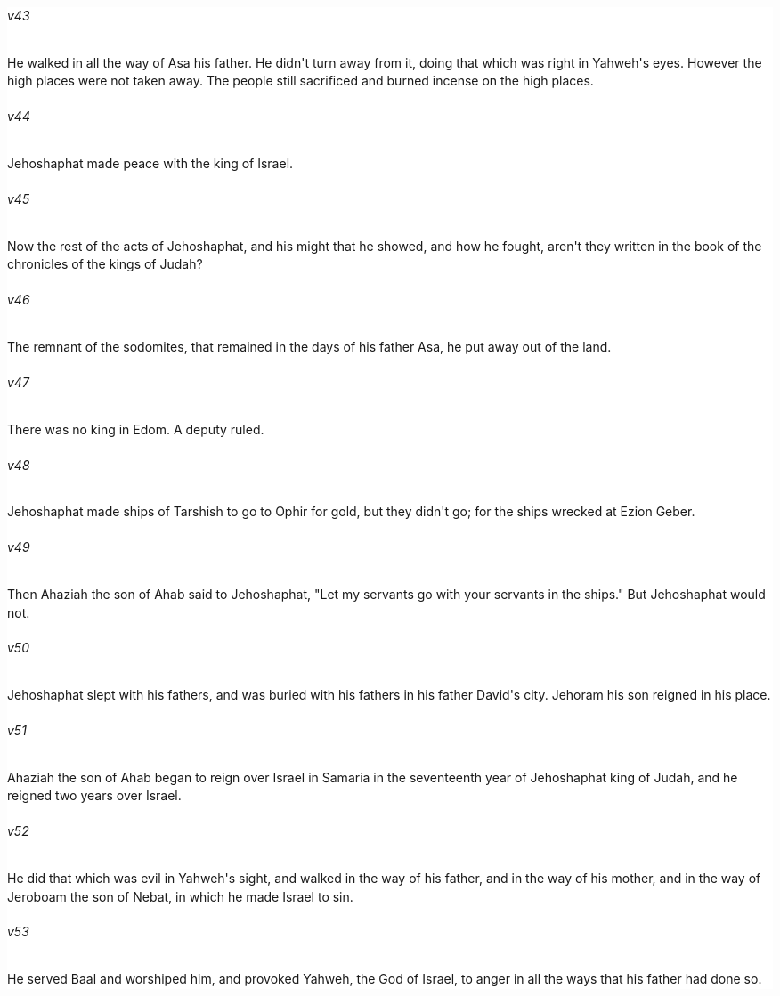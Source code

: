 ###### v43 
He walked in all the way of Asa his father. He didn't turn away from it, doing that which was right in Yahweh's eyes. However the high places were not taken away. The people still sacrificed and burned incense on the high places. 

###### v44 
Jehoshaphat made peace with the king of Israel. 

###### v45 
Now the rest of the acts of Jehoshaphat, and his might that he showed, and how he fought, aren't they written in the book of the chronicles of the kings of Judah? 

###### v46 
The remnant of the sodomites, that remained in the days of his father Asa, he put away out of the land. 

###### v47 
There was no king in Edom. A deputy ruled. 

###### v48 
Jehoshaphat made ships of Tarshish to go to Ophir for gold, but they didn't go; for the ships wrecked at Ezion Geber. 

###### v49 
Then Ahaziah the son of Ahab said to Jehoshaphat, "Let my servants go with your servants in the ships." But Jehoshaphat would not. 

###### v50 
Jehoshaphat slept with his fathers, and was buried with his fathers in his father David's city. Jehoram his son reigned in his place. 

###### v51 
Ahaziah the son of Ahab began to reign over Israel in Samaria in the seventeenth year of Jehoshaphat king of Judah, and he reigned two years over Israel. 

###### v52 
He did that which was evil in Yahweh's sight, and walked in the way of his father, and in the way of his mother, and in the way of Jeroboam the son of Nebat, in which he made Israel to sin. 

###### v53 
He served Baal and worshiped him, and provoked Yahweh, the God of Israel, to anger in all the ways that his father had done so.
